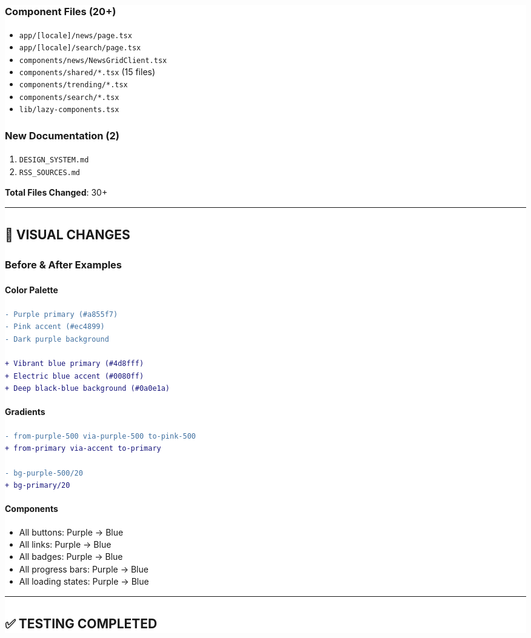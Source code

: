 ### Component Files (20+)
- `app/[locale]/news/page.tsx`
- `app/[locale]/search/page.tsx`
- `components/news/NewsGridClient.tsx`
- `components/shared/*.tsx` (15 files)
- `components/trending/*.tsx`
- `components/search/*.tsx`
- `lib/lazy-components.tsx`

### New Documentation (2)
1. `DESIGN_SYSTEM.md`
2. `RSS_SOURCES.md`

**Total Files Changed**: 30+

---

## 🎨 VISUAL CHANGES

### Before & After Examples

#### Color Palette
```diff
- Purple primary (#a855f7)
- Pink accent (#ec4899)
- Dark purple background

+ Vibrant blue primary (#4d8fff)
+ Electric blue accent (#0080ff)
+ Deep black-blue background (#0a0e1a)
```

#### Gradients
```diff
- from-purple-500 via-purple-500 to-pink-500
+ from-primary via-accent to-primary

- bg-purple-500/20
+ bg-primary/20
```

#### Components
- All buttons: Purple → Blue
- All links: Purple → Blue
- All badges: Purple → Blue
- All progress bars: Purple → Blue
- All loading states: Purple → Blue

---

## ✅ TESTING COMPLETED
